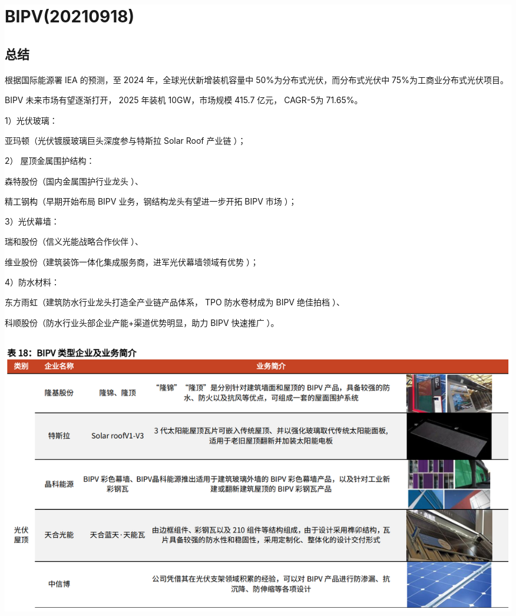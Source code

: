# BIPV(20210918)



## 总结

根据国际能源署 IEA 的预测，至 2024 年，全球光伏新增装机容量中 50%为分布式光伏，而分布式光伏中 75%为工商业分布式光伏项目。  

BIPV 未来市场有望逐渐打开， 2025 年装机 10GW，市场规模 415.7 亿元， CAGR-5为 71.65%。 



1）光伏玻璃： 

亚玛顿（光伏镀膜玻璃巨头深度参与特斯拉 Solar Roof 产业链  ）； 

2） 屋顶金属围护结构：

森特股份（国内金属围护行业龙头  ）、

精工钢构（早期开始布局 BIPV 业务，钢结构龙头有望进一步开拓 BIPV 市场  ）； 

3）光伏幕墙：

瑞和股份（信义光能战略合作伙伴  ）、

维业股份（建筑装饰一体化集成服务商，进军光伏幕墙领域有优势  ）； 

4）防水材料：

东方雨虹（建筑防水行业龙头打造全产业链产品体系， TPO 防水卷材成为 BIPV 绝佳拍档  ）、

科顺股份（防水行业头部企业产能+渠道优势明显，助力 BIPV 快速推广  ）。  

![image-20210918191127205](BIPV(20210918).assets/image-20210918191127205.png)

